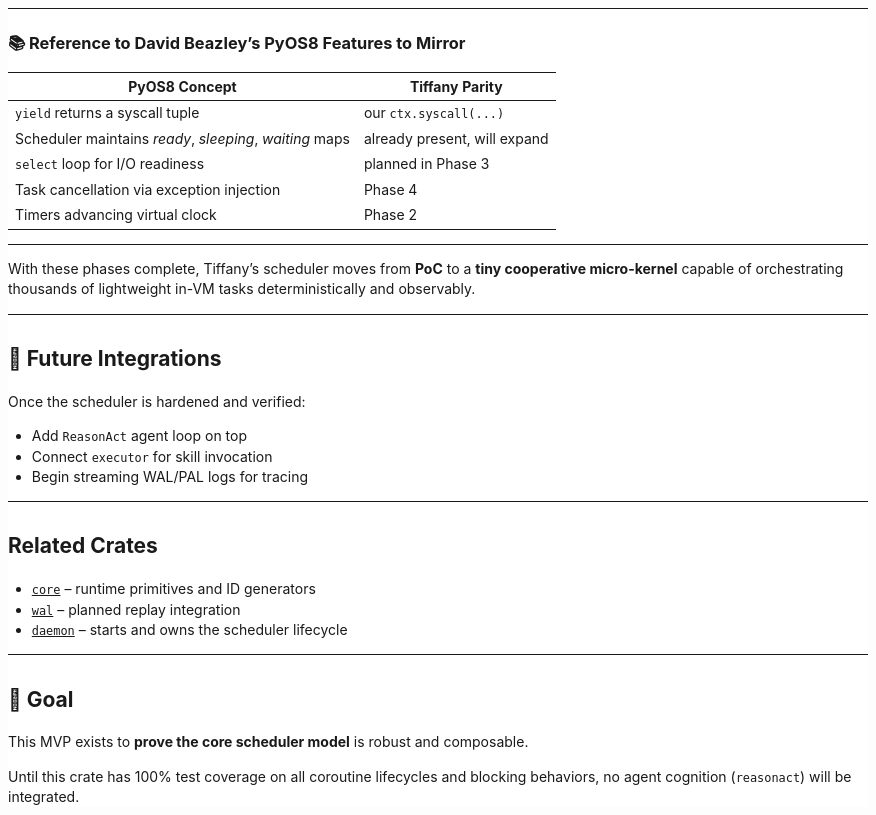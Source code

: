 
---

### 📚 Reference to David Beazley’s PyOS8 Features to Mirror

| PyOS8 Concept                                           | Tiffany Parity               |
| ------------------------------------------------------- | ---------------------------- |
| `yield` returns a syscall tuple                         | our `ctx.syscall(...)`       |
| Scheduler maintains *ready*, *sleeping*, *waiting* maps | already present, will expand |
| `select` loop for I/O readiness                         | planned in Phase 3           |
| Task cancellation via exception injection               | Phase 4                      |
| Timers advancing virtual clock                          | Phase 2                      |

---

With these phases complete, Tiffany’s scheduler moves from **PoC** to a **tiny cooperative micro-kernel** capable of orchestrating thousands of lightweight in-VM tasks deterministically and observably.


---
## 🧩 Future Integrations

Once the scheduler is hardened and verified:

* Add `ReasonAct` agent loop on top
* Connect `executor` for skill invocation
* Begin streaming WAL/PAL logs for tracing

---

## Related Crates

* [`core`](../core) – runtime primitives and ID generators
* [`wal`](../wal) – planned replay integration
* [`daemon`](../daemon) – starts and owns the scheduler lifecycle

---

## 🚀 Goal

This MVP exists to **prove the core scheduler model** is robust and composable.

Until this crate has 100% test coverage on all coroutine lifecycles and blocking behaviors, no agent cognition (`reasonact`) will be integrated.

